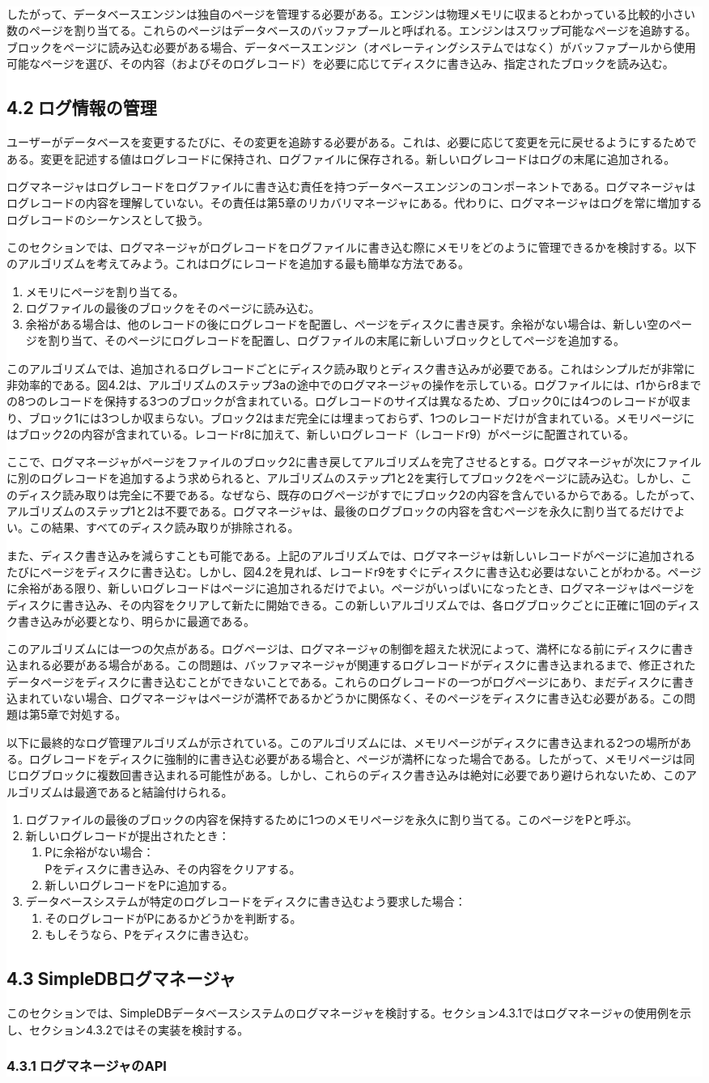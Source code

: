 したがって、データベースエンジンは独自のページを管理する必要がある。エンジンは物理メモリに収まるとわかっている比較的小さい数のページを割り当てる。これらのページはデータベースのバッファプールと呼ばれる。エンジンはスワップ可能なページを追跡する。ブロックをページに読み込む必要がある場合、データベースエンジン（オペレーティングシステムではなく）がバッファプールから使用可能なページを選び、その内容（およびそのログレコード）を必要に応じてディスクに書き込み、指定されたブロックを読み込む。

## 4.2 ログ情報の管理

ユーザーがデータベースを変更するたびに、その変更を追跡する必要がある。これは、必要に応じて変更を元に戻せるようにするためである。変更を記述する値はログレコードに保持され、ログファイルに保存される。新しいログレコードはログの末尾に追加される。

ログマネージャはログレコードをログファイルに書き込む責任を持つデータベースエンジンのコンポーネントである。ログマネージャはログレコードの内容を理解していない。その責任は第5章のリカバリマネージャにある。代わりに、ログマネージャはログを常に増加するログレコードのシーケンスとして扱う。

このセクションでは、ログマネージャがログレコードをログファイルに書き込む際にメモリをどのように管理できるかを検討する。以下のアルゴリズムを考えてみよう。これはログにレコードを追加する最も簡単な方法である。

1. メモリにページを割り当てる。
2. ログファイルの最後のブロックをそのページに読み込む。
3. 余裕がある場合は、他のレコードの後にログレコードを配置し、ページをディスクに書き戻す。余裕がない場合は、新しい空のページを割り当て、そのページにログレコードを配置し、ログファイルの末尾に新しいブロックとしてページを追加する。

このアルゴリズムでは、追加されるログレコードごとにディスク読み取りとディスク書き込みが必要である。これはシンプルだが非常に非効率的である。図4.2は、アルゴリズムのステップ3aの途中でのログマネージャの操作を示している。ログファイルには、r1からr8までの8つのレコードを保持する3つのブロックが含まれている。ログレコードのサイズは異なるため、ブロック0には4つのレコードが収まり、ブロック1には3つしか収まらない。ブロック2はまだ完全には埋まっておらず、1つのレコードだけが含まれている。メモリページにはブロック2の内容が含まれている。レコードr8に加えて、新しいログレコード（レコードr9）がページに配置されている。

ここで、ログマネージャがページをファイルのブロック2に書き戻してアルゴリズムを完了させるとする。ログマネージャが次にファイルに別のログレコードを追加するよう求められると、アルゴリズムのステップ1と2を実行してブロック2をページに読み込む。しかし、このディスク読み取りは完全に不要である。なぜなら、既存のログページがすでにブロック2の内容を含んでいるからである。したがって、アルゴリズムのステップ1と2は不要である。ログマネージャは、最後のログブロックの内容を含むページを永久に割り当てるだけでよい。この結果、すべてのディスク読み取りが排除される。

また、ディスク書き込みを減らすことも可能である。上記のアルゴリズムでは、ログマネージャは新しいレコードがページに追加されるたびにページをディスクに書き込む。しかし、図4.2を見れば、レコードr9をすぐにディスクに書き込む必要はないことがわかる。ページに余裕がある限り、新しいログレコードはページに追加されるだけでよい。ページがいっぱいになったとき、ログマネージャはページをディスクに書き込み、その内容をクリアして新たに開始できる。この新しいアルゴリズムでは、各ログブロックごとに正確に1回のディスク書き込みが必要となり、明らかに最適である。

このアルゴリズムには一つの欠点がある。ログページは、ログマネージャの制御を超えた状況によって、満杯になる前にディスクに書き込まれる必要がある場合がある。この問題は、バッファマネージャが関連するログレコードがディスクに書き込まれるまで、修正されたデータページをディスクに書き込むことができないことである。これらのログレコードの一つがログページにあり、まだディスクに書き込まれていない場合、ログマネージャはページが満杯であるかどうかに関係なく、そのページをディスクに書き込む必要がある。この問題は第5章で対処する。

以下に最終的なログ管理アルゴリズムが示されている。このアルゴリズムには、メモリページがディスクに書き込まれる2つの場所がある。ログレコードをディスクに強制的に書き込む必要がある場合と、ページが満杯になった場合である。したがって、メモリページは同じログブロックに複数回書き込まれる可能性がある。しかし、これらのディスク書き込みは絶対に必要であり避けられないため、このアルゴリズムは最適であると結論付けられる。

1. ログファイルの最後のブロックの内容を保持するために1つのメモリページを永久に割り当てる。このページをPと呼ぶ。
2. 新しいログレコードが提出されたとき：  
   1. Pに余裕がない場合：  
      Pをディスクに書き込み、その内容をクリアする。
   2. 新しいログレコードをPに追加する。
3. データベースシステムが特定のログレコードをディスクに書き込むよう要求した場合：
   1. そのログレコードがPにあるかどうかを判断する。
   2. もしそうなら、Pをディスクに書き込む。

## 4.3 SimpleDBログマネージャ

このセクションでは、SimpleDBデータベースシステムのログマネージャを検討する。セクション4.3.1ではログマネージャの使用例を示し、セクション4.3.2ではその実装を検討する。

### 4.3.1 ログマネージャのAPI
